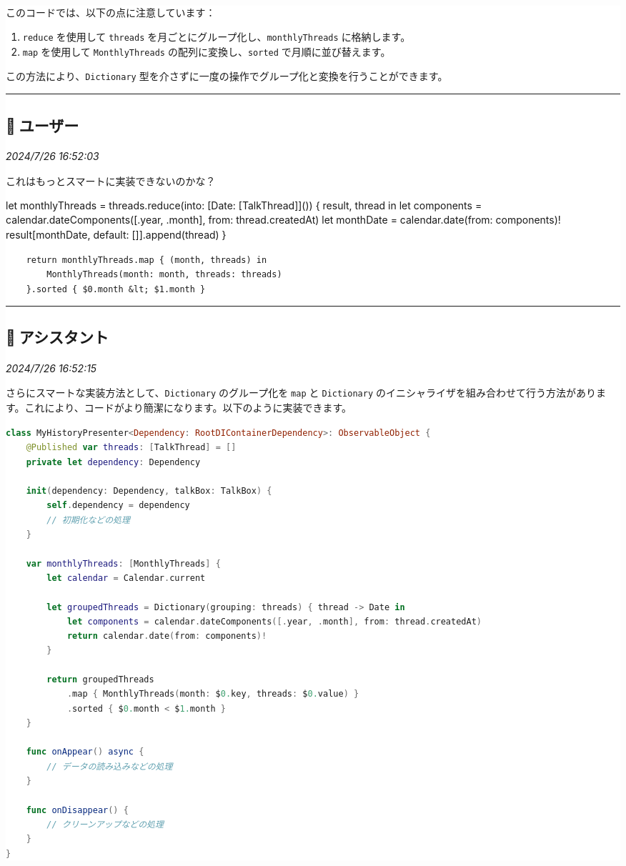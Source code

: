 このコードでは、以下の点に注意しています：

1. `reduce` を使用して `threads` を月ごとにグループ化し、`monthlyThreads` に格納します。
2. `map` を使用して `MonthlyThreads` の配列に変換し、`sorted` で月順に並び替えます。

この方法により、`Dictionary` 型を介さずに一度の操作でグループ化と変換を行うことができます。

---

## 👤 ユーザー
*2024/7/26 16:52:03*

これはもっとスマートに実装できないのかな？ 

let monthlyThreads = threads.reduce(into: \[Date: \[TalkThread\]\]()) { result, thread in
            let components = calendar.dateComponents(\[.year, .month\], from: thread.createdAt)
            let monthDate = calendar.date(from: components)!
            result\[monthDate, default: \[\]\].append(thread)
        }

        return monthlyThreads.map { (month, threads) in
            MonthlyThreads(month: month, threads: threads)
        }.sorted { $0.month &lt; $1.month }

---

## 🤖 アシスタント
*2024/7/26 16:52:15*

さらにスマートな実装方法として、`Dictionary` のグループ化を `map` と `Dictionary` のイニシャライザを組み合わせて行う方法があります。これにより、コードがより簡潔になります。以下のように実装できます。

```swift
class MyHistoryPresenter<Dependency: RootDIContainerDependency>: ObservableObject {
    @Published var threads: [TalkThread] = []
    private let dependency: Dependency

    init(dependency: Dependency, talkBox: TalkBox) {
        self.dependency = dependency
        // 初期化などの処理
    }

    var monthlyThreads: [MonthlyThreads] {
        let calendar = Calendar.current

        let groupedThreads = Dictionary(grouping: threads) { thread -> Date in
            let components = calendar.dateComponents([.year, .month], from: thread.createdAt)
            return calendar.date(from: components)!
        }

        return groupedThreads
            .map { MonthlyThreads(month: $0.key, threads: $0.value) }
            .sorted { $0.month < $1.month }
    }

    func onAppear() async {
        // データの読み込みなどの処理
    }

    func onDisappear() {
        // クリーンアップなどの処理
    }
}
```
